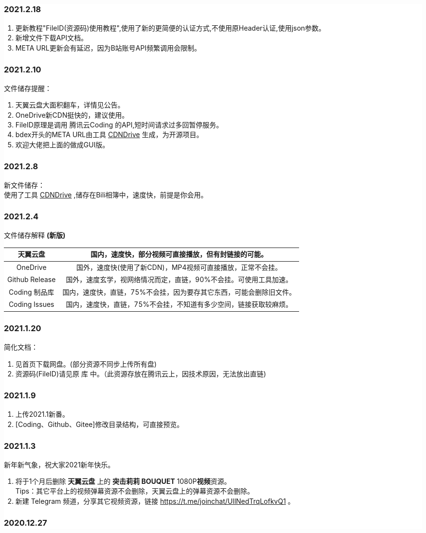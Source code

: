 ### 2021.2.18

1. 更新教程"FileID(资源码)使用教程",使用了新的更简便的认证方式,不使用原Header认证,使用json参数。  
2. 新增文件下载API文档。  
3. META URL更新会有延迟，因为B站账号API频繁调用会限制。  

### 2021.2.10

文件储存提醒：  

1. 天翼云盘大面积翻车，详情见公告。  
2. OneDrive新CDN挺快的，建议使用。  
3. FileID原理是调用 腾讯云Coding 的API,短时间请求过多回暂停服务。  
4. bdex开头的META URL由工具 [CDNDrive](https://github.com/apachecn/CDNDrive) 生成，为开源项目。  
5. 欢迎大佬把上面的做成GUI版。  

### 2021.2.8

新文件储存：  
使用了工具 [CDNDrive](https://github.com/apachecn/CDNDrive) ,储存在Bili相簿中，速度快，前提是你会用。

### 2021.2.4

文件储存解释 **(新版)**

天翼云盘 | 国内，速度快，部分视频可直接播放，但有封链接的可能。
:-----------: | :-----------:
 OneDrive | 国外，速度快(使用了新CDN)，MP4视频可直接播放，正常不会挂。
 Github Release | 国外，速度玄学，视网络情况而定，直链，90%不会挂。可使用工具加速。
 Coding 制品库 | 国内，速度快，直链，75%不会挂，因为要存其它东西，可能会删除旧文件。
 Coding Issues | 国内，速度快，直链，75%不会挂，不知道有多少空间，链接获取较麻烦。

### 2021.1.20

简化文档：  

1. 见首页下载网盘。(部分资源不同步上传所有盘)
2. 资源码(FileID)请见原 库 中。（此资源存放在腾讯云上，因技术原因，无法放出直链)

### 2021.1.9

1. 上传2021.1新番。
2. [Coding、Github、Gitee]修改目录结构，可直接预览。

### 2021.1.3

新年新气象，祝大家2021新年快乐。  

1. 将于1个月后删除 **天翼云盘** 上的 **突击莉莉 BOUQUET** 1080P**视频**资源。  
Tips：其它平台上的视频弹幕资源不会删除，天翼云盘上的弹幕资源不会删除。
2. 新建 Telegram 频道，分享其它视频资源，链接 <https://t.me/joinchat/UllNedTrqLofkvQ1> 。

### 2020.12.27
